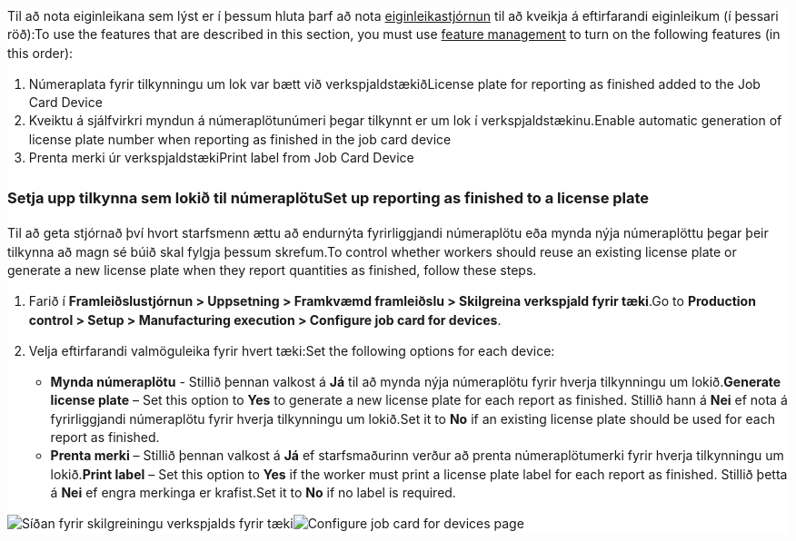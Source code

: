 <span data-ttu-id="7f3b6-235">Til að nota eiginleikana sem lýst er í þessum hluta þarf að nota [eiginleikastjórnun](../../fin-ops-core/fin-ops/get-started/feature-management/feature-management-overview.md) til að kveikja á eftirfarandi eiginleikum (í þessari röð):</span><span class="sxs-lookup"><span data-stu-id="7f3b6-235">To use the features that are described in this section, you must use [feature management](../../fin-ops-core/fin-ops/get-started/feature-management/feature-management-overview.md) to turn on the following features (in this order):</span></span>

1. <span data-ttu-id="7f3b6-236">Númeraplata fyrir tilkynningu um lok var bætt við verkspjaldstækið</span><span class="sxs-lookup"><span data-stu-id="7f3b6-236">License plate for reporting as finished added to the Job Card Device</span></span>
1. <span data-ttu-id="7f3b6-237">Kveiktu á sjálfvirkri myndun á númeraplötunúmeri þegar tilkynnt er um lok í verkspjaldstækinu.</span><span class="sxs-lookup"><span data-stu-id="7f3b6-237">Enable automatic generation of license plate number when reporting as finished in the job card device</span></span>
1. <span data-ttu-id="7f3b6-238">Prenta merki úr verkspjaldstæki</span><span class="sxs-lookup"><span data-stu-id="7f3b6-238">Print label from Job Card Device</span></span>

### <a name="set-up-reporting-as-finished-to-a-license-plate"></a><span data-ttu-id="7f3b6-239">Setja upp tilkynna sem lokið til númeraplötu</span><span class="sxs-lookup"><span data-stu-id="7f3b6-239">Set up reporting as finished to a license plate</span></span>

<span data-ttu-id="7f3b6-240">Til að geta stjórnað því hvort starfsmenn ættu að endurnýta fyrirliggjandi númeraplötu eða mynda nýja númeraplöttu þegar þeir tilkynna að magn sé búið skal fylgja þessum skrefum.</span><span class="sxs-lookup"><span data-stu-id="7f3b6-240">To control whether workers should reuse an existing license plate or generate a new license plate when they report quantities as finished, follow these steps.</span></span>

1. <span data-ttu-id="7f3b6-241">Farið í **Framleiðslustjórnun \> Uppsetning \> Framkvæmd framleiðslu \> Skilgreina verkspjald fyrir tæki**.</span><span class="sxs-lookup"><span data-stu-id="7f3b6-241">Go to **Production control \> Setup \> Manufacturing execution \> Configure job card for devices**.</span></span>
2. <span data-ttu-id="7f3b6-242">Velja eftirfarandi valmöguleika fyrir hvert tæki:</span><span class="sxs-lookup"><span data-stu-id="7f3b6-242">Set the following options for each device:</span></span>

    - <span data-ttu-id="7f3b6-243">**Mynda númeraplötu** - Stillið þennan valkost á **Já** til að mynda nýja númeraplötu fyrir hverja tilkynningu um lokið.</span><span class="sxs-lookup"><span data-stu-id="7f3b6-243">**Generate license plate** – Set this option to **Yes** to generate a new license plate for each report as finished.</span></span> <span data-ttu-id="7f3b6-244">Stillið hann á **Nei** ef nota á fyrirliggjandi númeraplötu fyrir hverja tilkynningu um lokið.</span><span class="sxs-lookup"><span data-stu-id="7f3b6-244">Set it to **No** if an existing license plate should be used for each report as finished.</span></span>
    - <span data-ttu-id="7f3b6-245">**Prenta merki** – Stillið þennan valkost á **Já** ef starfsmaðurinn verður að prenta númeraplötumerki fyrir hverja tilkynningu um lokið.</span><span class="sxs-lookup"><span data-stu-id="7f3b6-245">**Print label** – Set this option to **Yes** if the worker must print a license plate label for each report as finished.</span></span> <span data-ttu-id="7f3b6-246">Stillið þetta á **Nei** ef engra merkinga er krafist.</span><span class="sxs-lookup"><span data-stu-id="7f3b6-246">Set it to **No** if no label is required.</span></span> 

<span data-ttu-id="7f3b6-247">![Síðan fyrir skilgreiningu verkspjalds fyrir tæki](media/config-job-card-raf.png "Síðan fyrir skilgreiningu verkspjalds fyrir tæki")</span><span class="sxs-lookup"><span data-stu-id="7f3b6-247">![Configure job card for devices page](media/config-job-card-raf.png "Configure job card for devices page")</span></span>
